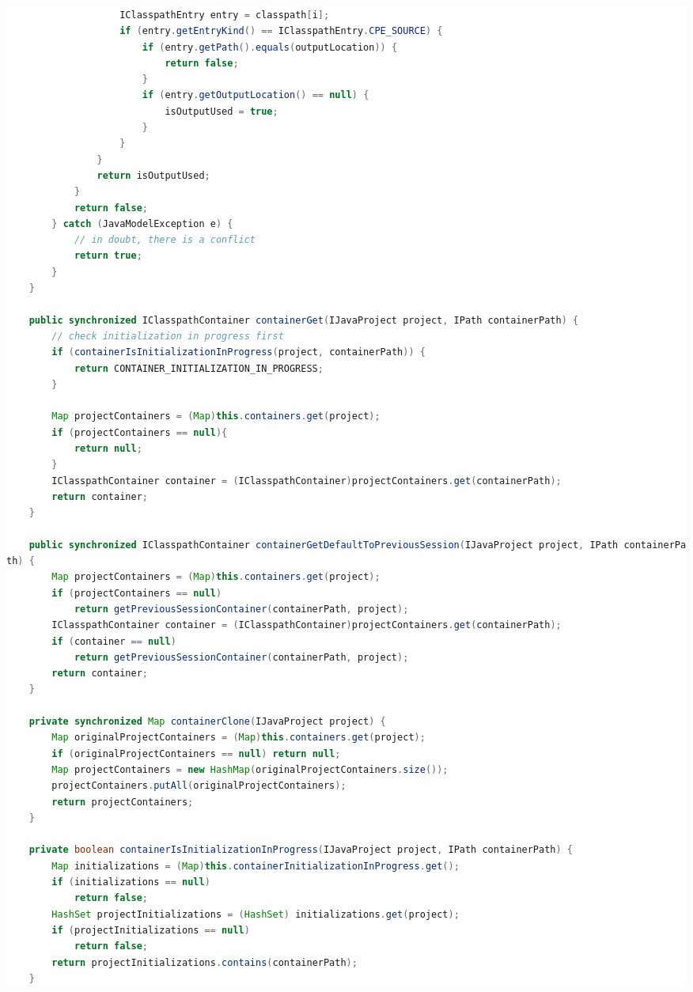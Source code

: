 ```java
					IClasspathEntry entry = classpath[i];
					if (entry.getEntryKind() == IClasspathEntry.CPE_SOURCE) {
						if (entry.getPath().equals(outputLocation)) {
							return false;
						}
						if (entry.getOutputLocation() == null) {
							isOutputUsed = true;
						}
					}
				}
				return isOutputUsed;
			}
			return false;
		} catch (JavaModelException e) {
			// in doubt, there is a conflict
			return true;
		}
	}

	public synchronized IClasspathContainer containerGet(IJavaProject project, IPath containerPath) {
		// check initialization in progress first
		if (containerIsInitializationInProgress(project, containerPath)) {
			return CONTAINER_INITIALIZATION_IN_PROGRESS;
		}

		Map projectContainers = (Map)this.containers.get(project);
		if (projectContainers == null){
			return null;
		}
		IClasspathContainer container = (IClasspathContainer)projectContainers.get(containerPath);
		return container;
	}

	public synchronized IClasspathContainer containerGetDefaultToPreviousSession(IJavaProject project, IPath containerPath) {
		Map projectContainers = (Map)this.containers.get(project);
		if (projectContainers == null)
			return getPreviousSessionContainer(containerPath, project);
		IClasspathContainer container = (IClasspathContainer)projectContainers.get(containerPath);
		if (container == null)
			return getPreviousSessionContainer(containerPath, project);
		return container;
	}

	private synchronized Map containerClone(IJavaProject project) {
		Map originalProjectContainers = (Map)this.containers.get(project);
		if (originalProjectContainers == null) return null;
		Map projectContainers = new HashMap(originalProjectContainers.size());
		projectContainers.putAll(originalProjectContainers);
		return projectContainers;
	}

	private boolean containerIsInitializationInProgress(IJavaProject project, IPath containerPath) {
		Map initializations = (Map)this.containerInitializationInProgress.get();
		if (initializations == null)
			return false;
		HashSet projectInitializations = (HashSet) initializations.get(project);
		if (projectInitializations == null)
			return false;
		return projectInitializations.contains(containerPath);
	}
```